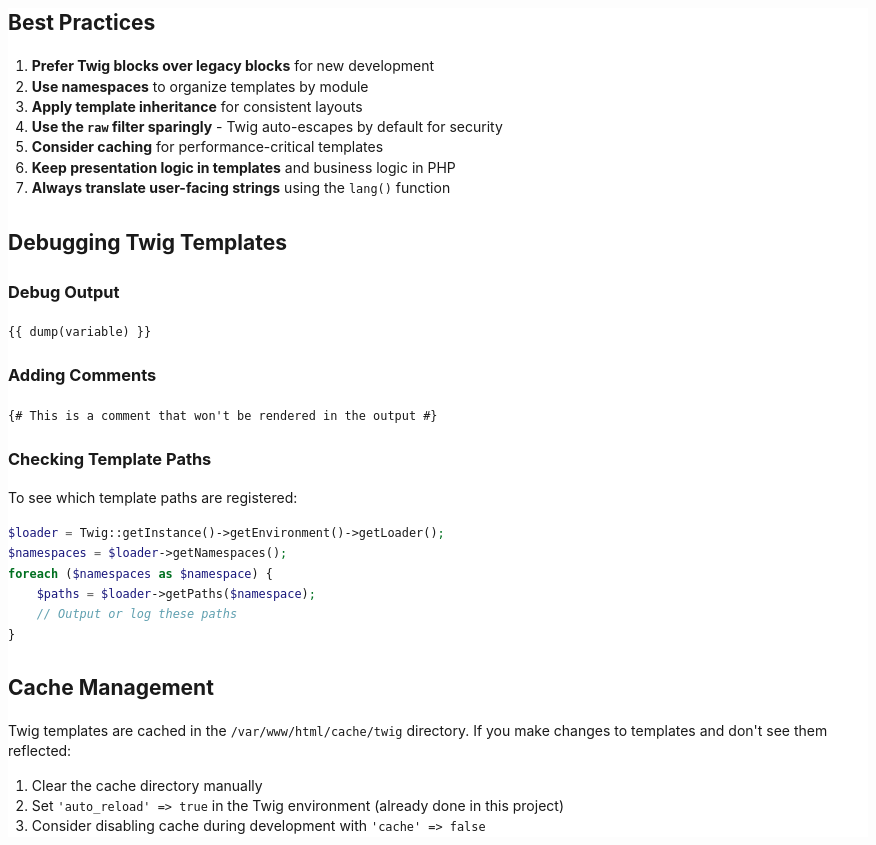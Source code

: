 ## Best Practices

1. **Prefer Twig blocks over legacy blocks** for new development
2. **Use namespaces** to organize templates by module
3. **Apply template inheritance** for consistent layouts
4. **Use the `raw` filter sparingly** - Twig auto-escapes by default for security
5. **Consider caching** for performance-critical templates
6. **Keep presentation logic in templates** and business logic in PHP
7. **Always translate user-facing strings** using the `lang()` function

## Debugging Twig Templates

### Debug Output

```twig
{{ dump(variable) }}
```

### Adding Comments

```twig
{# This is a comment that won't be rendered in the output #}
```

### Checking Template Paths

To see which template paths are registered:

```php
$loader = Twig::getInstance()->getEnvironment()->getLoader();
$namespaces = $loader->getNamespaces();
foreach ($namespaces as $namespace) {
    $paths = $loader->getPaths($namespace);
    // Output or log these paths
}
```

## Cache Management

Twig templates are cached in the `/var/www/html/cache/twig` directory. If you make changes to templates and don't see them reflected:

1. Clear the cache directory manually
2. Set `'auto_reload' => true` in the Twig environment (already done in this project)
3. Consider disabling cache during development with `'cache' => false`